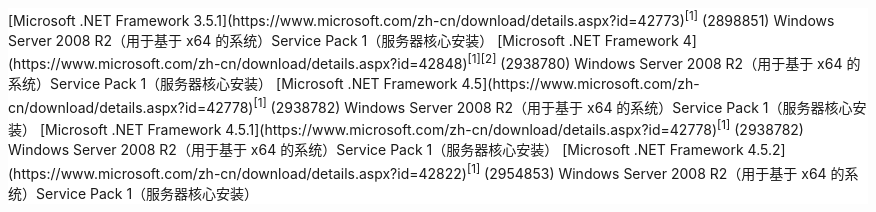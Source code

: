 </td>
<td style="border:1px solid black;">
[Microsoft .NET Framework 3.5.1](https://www.microsoft.com/zh-cn/download/details.aspx?id=42773)<sup>[1]</sup>  
(2898851)

</td>
</tr>
<tr>
<td style="border:1px solid black;">
Windows Server 2008 R2（用于基于 x64 的系统）Service Pack 1（服务器核心安装）

</td>
<td style="border:1px solid black;">
[Microsoft .NET Framework 4](https://www.microsoft.com/zh-cn/download/details.aspx?id=42848)<sup>[1]</sup><sup>[2]</sup>  
(2938780)

</td>
</tr>
<tr>
<td style="border:1px solid black;">
Windows Server 2008 R2（用于基于 x64 的系统）Service Pack 1（服务器核心安装）

</td>
<td style="border:1px solid black;">
[Microsoft .NET Framework 4.5](https://www.microsoft.com/zh-cn/download/details.aspx?id=42778)<sup>[1]</sup>  
(2938782)

</td>
</tr>
<tr>
<td style="border:1px solid black;">
Windows Server 2008 R2（用于基于 x64 的系统）Service Pack 1（服务器核心安装）

</td>
<td style="border:1px solid black;">
[Microsoft .NET Framework 4.5.1](https://www.microsoft.com/zh-cn/download/details.aspx?id=42778)<sup>[1]</sup>  
(2938782)

</td>
</tr>
<tr>
<td style="border:1px solid black;">
Windows Server 2008 R2（用于基于 x64 的系统）Service Pack 1（服务器核心安装）

</td>
<td style="border:1px solid black;">
[Microsoft .NET Framework 4.5.2](https://www.microsoft.com/zh-cn/download/details.aspx?id=42822)<sup>[1]</sup>  
(2954853)

</td>
</tr>
<tr>
<td style="border:1px solid black;">
Windows Server 2008 R2（用于基于 x64 的系统）Service Pack 1（服务器核心安装）

